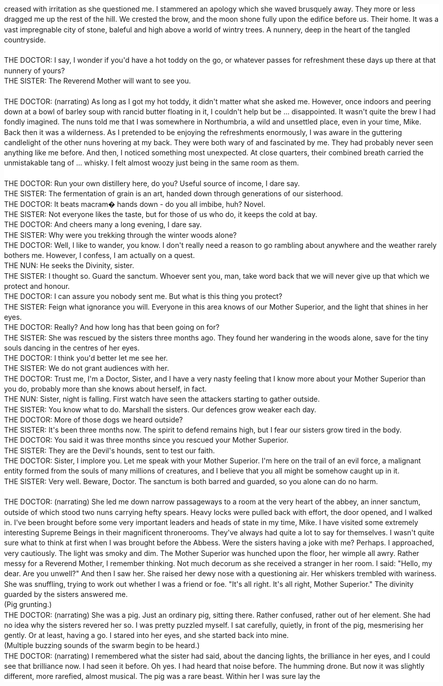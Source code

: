 creased with irritation as she questioned me. I stammered an apology which she waved brusquely away. They more or less dragged me up the rest of the hill. We crested the brow, and the moon shone fully upon the edifice before us. Their home. It was a vast impregnable city of stone, baleful and high above a world of wintry trees. A nunnery, deep in the heart of the tangled countryside.<br><br>THE DOCTOR: I say, I wonder if you'd have a hot toddy on the go, or whatever passes for refreshment these days up there at that nunnery of yours?<br>THE SISTER: The Reverend Mother will want to see you.<br><br>THE DOCTOR: (narrating) As long as I got my hot toddy, it didn't matter what she asked me. However, once indoors and peering down at a bowl of barley soup with rancid butter floating in it, I couldn't help but be ... disappointed. It wasn't quite the brew I had fondly imagined. The nuns told me that I was somewhere in Northumbria, a wild and unsettled place, even in your time, Mike. Back then it was a wilderness. As I pretended to be enjoying the refreshments enormously, I was aware in the guttering candlelight of the other nuns hovering at my back. They were both wary of and fascinated by me. They had probably never seen anything like me before. And then, I noticed something most unexpected. At close quarters, their combined breath carried the unmistakable tang of ... whisky. I felt almost woozy just being in the same room as them.<br><br>THE DOCTOR: Run your own distillery here, do you? Useful source of income, I dare say.<br>THE SISTER: The fermentation of grain is an art, handed down through generations of our sisterhood.<br>THE DOCTOR: It beats macram� hands down - do you all imbibe, huh? Novel.<br>THE SISTER: Not everyone likes the taste, but for those of us who do, it keeps the cold at bay.<br>THE DOCTOR: And cheers many a long evening, I dare say.<br>THE SISTER: Why were you trekking through the winter woods alone?<br>THE DOCTOR: Well, I like to wander, you know. I don't really need a reason to go rambling about anywhere and the weather rarely bothers me. However, I confess, I am actually on a quest.<br>THE NUN: He seeks the Divinity, sister.<br>THE SISTER: I thought so. Guard the sanctum. Whoever sent you, man, take word back that we will never give up that which we protect and honour.<br>THE DOCTOR: I can assure you nobody sent me. But what is this thing you protect?<br>THE SISTER: Feign what ignorance you will. Everyone in this area knows of our Mother Superior, and the light that shines in her eyes.<br>THE DOCTOR: Really? And how long has that been going on for?<br>THE SISTER: She was rescued by the sisters three months ago. They found her wandering in the woods alone, save for the tiny souls dancing in the centres of her eyes.<br>THE DOCTOR: I think you'd better let me see her.<br>THE SISTER: We do not grant audiences with her.<br>THE DOCTOR: Trust me, I'm a Doctor, Sister, and I have a very nasty feeling that I know more about your Mother Superior than you do, probably more than she knows about herself, in fact.<br>THE NUN: Sister, night is falling. First watch have seen the attackers starting to gather outside.<br>THE SISTER: You know what to do. Marshall the sisters. Our defences grow weaker each day.<br>THE DOCTOR: More of those dogs we heard outside?<br>THE SISTER: It's been three months now. The spirit to defend remains high, but I fear our sisters grow tired in the body.<br>THE DOCTOR: You said it was three months since you rescued your Mother Superior.<br>THE SISTER: They are the Devil's hounds, sent to test our faith.<br>THE DOCTOR: Sister, I implore you. Let me speak with your Mother Superior. I'm here on the trail of an evil force, a malignant entity formed from the souls of many millions of creatures, and I believe that you all might be somehow caught up in it.<br>THE SISTER: Very well. Beware, Doctor. The sanctum is both barred and guarded, so you alone can do no harm.<br><br>THE DOCTOR: (narrating) She led me down narrow passageways to a room at the very heart of the abbey, an inner sanctum, outside of which stood two nuns carrying hefty spears. Heavy locks were pulled back with effort, the door opened, and I walked in. I've been brought before some very important leaders and heads of state in my time, Mike. I have visited some extremely interesting Supreme Beings in their magnificent thronerooms. They've always had quite a lot to say for themselves. I wasn't quite sure what to think at first when I was brought before the Abbess. Were the sisters having a joke with me? Perhaps. I approached, very cautiously. The light was smoky and dim. The Mother Superior was hunched upon the floor, her wimple all awry. Rather messy for a Reverend Mother, I remember thinking. Not much decorum as she received a stranger in her room. I said: "Hello, my dear. Are you unwell?" And then I saw her. She raised her dewy nose with a questioning air. Her whiskers trembled with wariness. She was snuffling, trying to work out whether I was a friend or foe. "It's all right. It's all right, Mother Superior." The divinity guarded by the sisters answered me.<br>(Pig grunting.)<br>THE DOCTOR: (narrating) She was a pig. Just an ordinary pig, sitting there. Rather confused, rather out of her element. She had no idea why the sisters revered her so. I was pretty puzzled myself. I sat carefully, quietly, in front of the pig, mesmerising her gently. Or at least, having a go. I stared into her eyes, and she started back into mine.<br>(Multiple buzzing sounds of the swarm begin to be heard.)<br>THE DOCTOR: (narrating) I remembered what the sister had said, about the dancing lights, the brilliance in her eyes, and I could see that brilliance now. I had seen it before. Oh yes. I had heard that noise before. The humming drone. But now it was slightly different, more rarefied, almost musical. The pig was a rare beast. Within her I was sure lay the